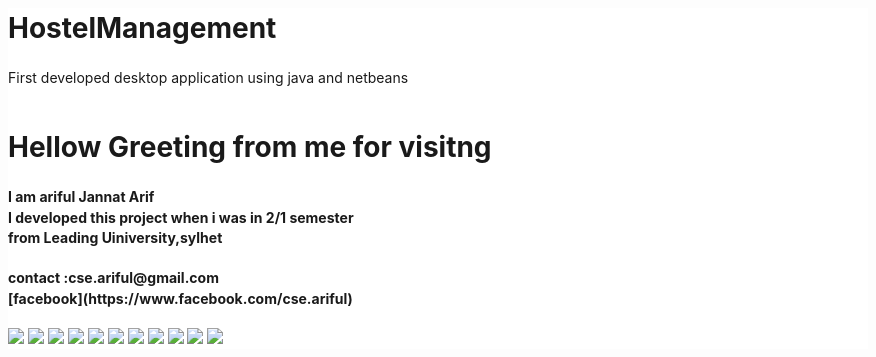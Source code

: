 # HostelManagement
First developed desktop application using java and netbeans 

<h1>Hellow Greeting from me for visitng</h1>
<h4>I am ariful Jannat Arif <br>
I developed this project when i was in 2/1 semester
<br>
from Leading Uiniversity,sylhet<br>
<br> contact :cse.ariful@gmail.com 
<br>[facebook](https://www.facebook.com/cse.ariful)
</h4>



<p float="left">
<img src="https://github.com/arifuljannatarif/HostelManagement/blob/master/screenshots/1.jpg" width="425"/>
<img src="https://github.com/arifuljannatarif/HostelManagement/blob/master/screenshots/2.jpg" width="425"/> 
<img src="https://github.com/arifuljannatarif/HostelManagement/blob/master/screenshots/3.jpg" width="425"/> 
<img src="https://github.com/arifuljannatarif/HostelManagement/blob/master/screenshots/4.jpg" width="425"/> 
<img src="https://github.com/arifuljannatarif/HostelManagement/blob/master/screenshots/5.jpg" width="425"/> 
<img src="https://github.com/arifuljannatarif/HostelManagement/blob/master/screenshots/6.jpg" width="425"/> 
<img src="https://github.com/arifuljannatarif/HostelManagement/blob/master/screenshots/7.jpg" width="425"/> 
<img src="https://github.com/arifuljannatarif/HostelManagement/blob/master/screenshots/8.jpg" width="425"/> 
<img src="https://github.com/arifuljannatarif/HostelManagement/blob/master/screenshots/9.jpg" width="425"/> 
<img src="https://github.com/arifuljannatarif/HostelManagement/blob/master/screenshots/10.jpg" width="425"/> 
<img src="https://github.com/arifuljannatarif/HostelManagement/blob/master/screenshots/11.jpg" width="425"/> 
</p>
